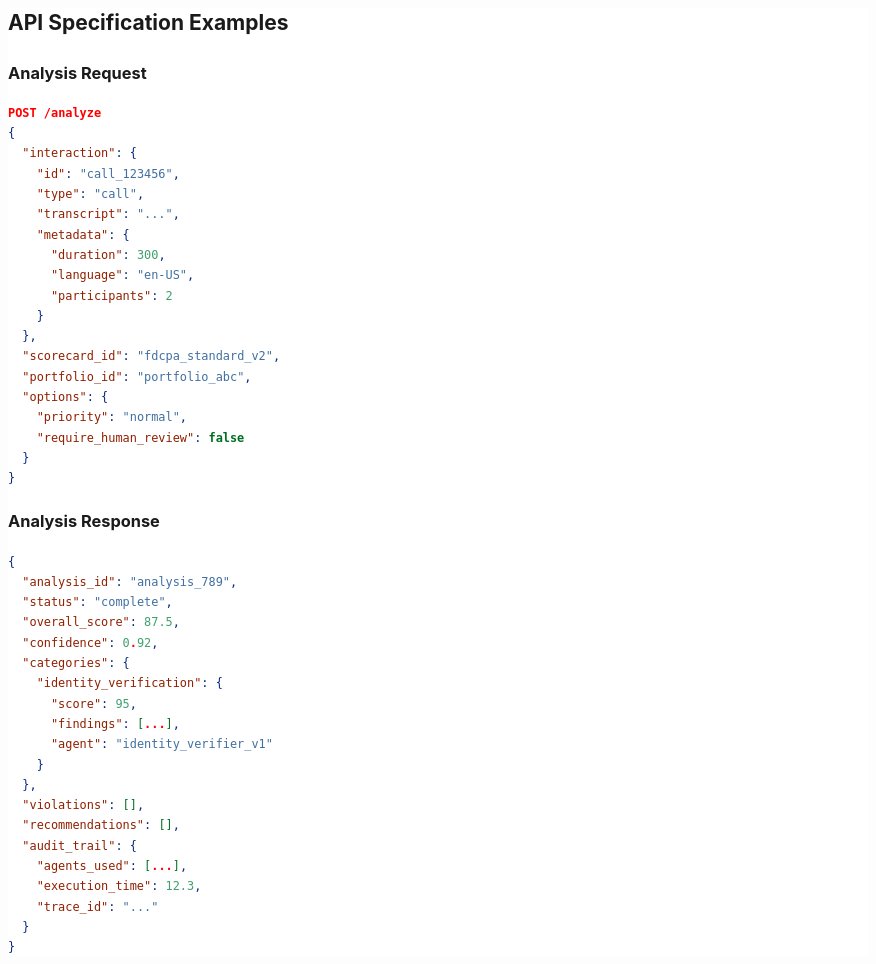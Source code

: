 ```yaml
```

## API Specification Examples

### Analysis Request
```json
POST /analyze
{
  "interaction": {
    "id": "call_123456",
    "type": "call",
    "transcript": "...",
    "metadata": {
      "duration": 300,
      "language": "en-US",
      "participants": 2
    }
  },
  "scorecard_id": "fdcpa_standard_v2",
  "portfolio_id": "portfolio_abc",
  "options": {
    "priority": "normal",
    "require_human_review": false
  }
}
```

### Analysis Response
```json
{
  "analysis_id": "analysis_789",
  "status": "complete",
  "overall_score": 87.5,
  "confidence": 0.92,
  "categories": {
    "identity_verification": {
      "score": 95,
      "findings": [...],
      "agent": "identity_verifier_v1"
    }
  },
  "violations": [],
  "recommendations": [],
  "audit_trail": {
    "agents_used": [...],
    "execution_time": 12.3,
    "trace_id": "..."
  }
}
```

